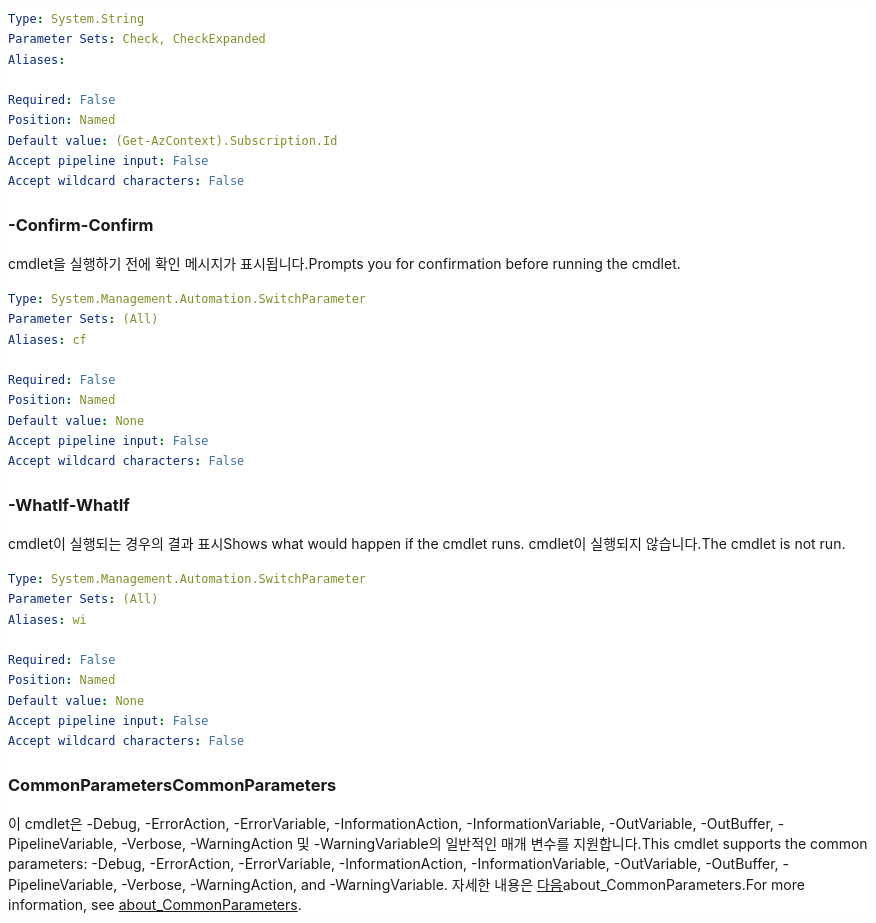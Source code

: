 ```yaml
Type: System.String
Parameter Sets: Check, CheckExpanded
Aliases:

Required: False
Position: Named
Default value: (Get-AzContext).Subscription.Id
Accept pipeline input: False
Accept wildcard characters: False
```

### <span data-ttu-id="60ab5-130">-Confirm</span><span class="sxs-lookup"><span data-stu-id="60ab5-130">-Confirm</span></span>
<span data-ttu-id="60ab5-131">cmdlet을 실행하기 전에 확인 메시지가 표시됩니다.</span><span class="sxs-lookup"><span data-stu-id="60ab5-131">Prompts you for confirmation before running the cmdlet.</span></span>

```yaml
Type: System.Management.Automation.SwitchParameter
Parameter Sets: (All)
Aliases: cf

Required: False
Position: Named
Default value: None
Accept pipeline input: False
Accept wildcard characters: False
```

### <span data-ttu-id="60ab5-132">-WhatIf</span><span class="sxs-lookup"><span data-stu-id="60ab5-132">-WhatIf</span></span>
<span data-ttu-id="60ab5-133">cmdlet이 실행되는 경우의 결과 표시</span><span class="sxs-lookup"><span data-stu-id="60ab5-133">Shows what would happen if the cmdlet runs.</span></span>
<span data-ttu-id="60ab5-134">cmdlet이 실행되지 않습니다.</span><span class="sxs-lookup"><span data-stu-id="60ab5-134">The cmdlet is not run.</span></span>

```yaml
Type: System.Management.Automation.SwitchParameter
Parameter Sets: (All)
Aliases: wi

Required: False
Position: Named
Default value: None
Accept pipeline input: False
Accept wildcard characters: False
```

### <span data-ttu-id="60ab5-135">CommonParameters</span><span class="sxs-lookup"><span data-stu-id="60ab5-135">CommonParameters</span></span>
<span data-ttu-id="60ab5-136">이 cmdlet은 -Debug, -ErrorAction, -ErrorVariable, -InformationAction, -InformationVariable, -OutVariable, -OutBuffer, -PipelineVariable, -Verbose, -WarningAction 및 -WarningVariable의 일반적인 매개 변수를 지원합니다.</span><span class="sxs-lookup"><span data-stu-id="60ab5-136">This cmdlet supports the common parameters: -Debug, -ErrorAction, -ErrorVariable, -InformationAction, -InformationVariable, -OutVariable, -OutBuffer, -PipelineVariable, -Verbose, -WarningAction, and -WarningVariable.</span></span> <span data-ttu-id="60ab5-137">자세한 내용은 [다음](http://go.microsoft.com/fwlink/?LinkID=113216)about_CommonParameters.</span><span class="sxs-lookup"><span data-stu-id="60ab5-137">For more information, see [about_CommonParameters](http://go.microsoft.com/fwlink/?LinkID=113216).</span></span>
